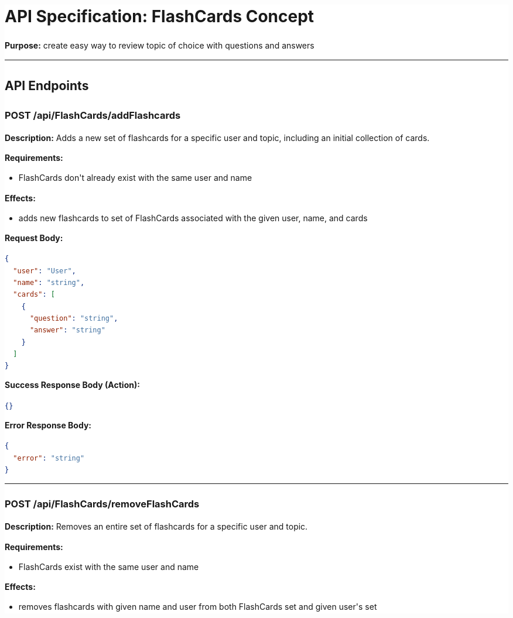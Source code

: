 
# API Specification: FlashCards Concept

**Purpose:** create easy way to review topic of choice with questions and answers

---

## API Endpoints

### POST /api/FlashCards/addFlashcards

**Description:** Adds a new set of flashcards for a specific user and topic, including an initial collection of cards.

**Requirements:**
- FlashCards don't already exist with the same user and name

**Effects:**
- adds new flashcards to set of FlashCards associated with the given user, name, and cards

**Request Body:**
```json
{
  "user": "User",
  "name": "string",
  "cards": [
    {
      "question": "string",
      "answer": "string"
    }
  ]
}
```

**Success Response Body (Action):**
```json
{}
```

**Error Response Body:**
```json
{
  "error": "string"
}
```
---

### POST /api/FlashCards/removeFlashCards

**Description:** Removes an entire set of flashcards for a specific user and topic.

**Requirements:**
- FlashCards exist with the same user and name

**Effects:**
- removes flashcards with given name and user from both FlashCards set and given user's set

